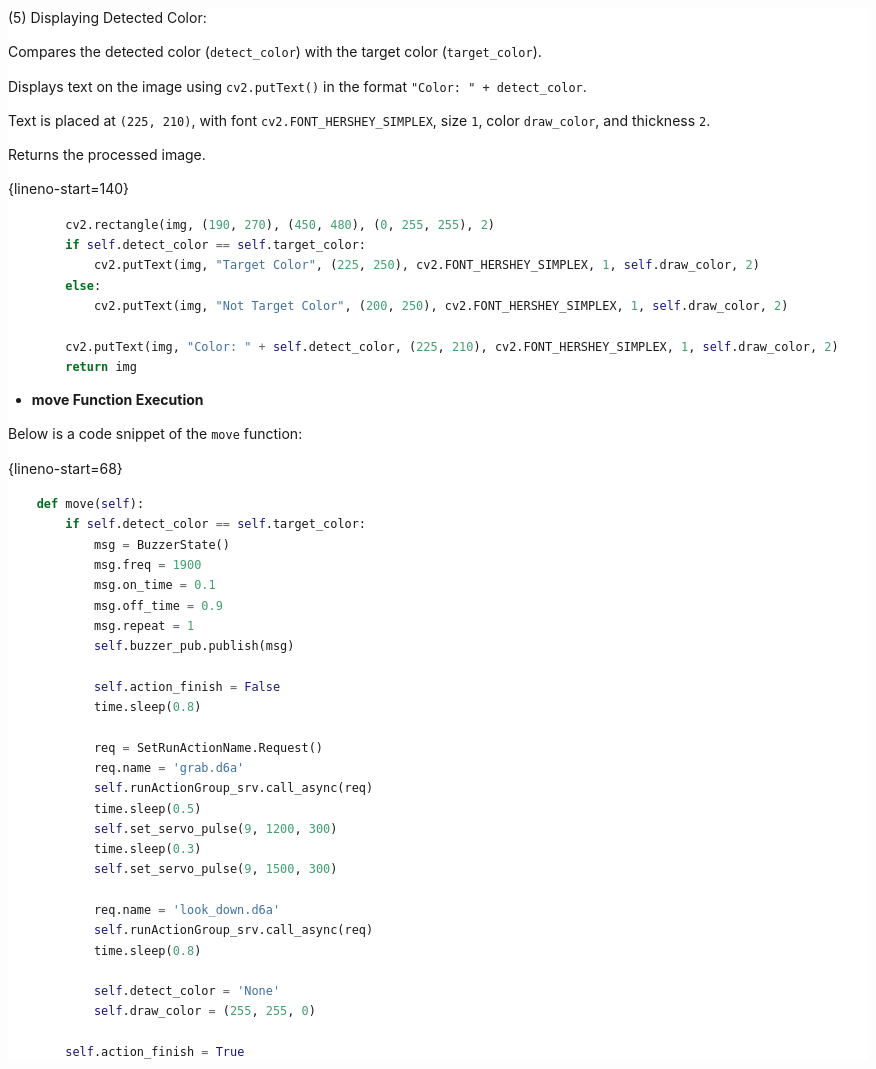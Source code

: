 (5) Displaying Detected Color:

Compares the detected color (`detect_color`) with the target color (`target_color`).

Displays text on the image using `cv2.putText()` in the format `"Color: " + detect_color`.

Text is placed at `(225, 210)`, with font `cv2.FONT_HERSHEY_SIMPLEX`, size `1`, color `draw_color`, and thickness `2`.

Returns the processed image.

{lineno-start=140}
```python
        cv2.rectangle(img, (190, 270), (450, 480), (0, 255, 255), 2)
        if self.detect_color == self.target_color:
            cv2.putText(img, "Target Color", (225, 250), cv2.FONT_HERSHEY_SIMPLEX, 1, self.draw_color, 2)
        else:
            cv2.putText(img, "Not Target Color", (200, 250), cv2.FONT_HERSHEY_SIMPLEX, 1, self.draw_color, 2)

        cv2.putText(img, "Color: " + self.detect_color, (225, 210), cv2.FONT_HERSHEY_SIMPLEX, 1, self.draw_color, 2)
        return img
```

* **move Function Execution**

Below is a code snippet of the `move` function:

{lineno-start=68}
```python
    def move(self):
        if self.detect_color == self.target_color:
            msg = BuzzerState()
            msg.freq = 1900
            msg.on_time = 0.1
            msg.off_time = 0.9
            msg.repeat = 1
            self.buzzer_pub.publish(msg)

            self.action_finish = False
            time.sleep(0.8)

            req = SetRunActionName.Request()
            req.name = 'grab.d6a'
            self.runActionGroup_srv.call_async(req)
            time.sleep(0.5)
            self.set_servo_pulse(9, 1200, 300)
            time.sleep(0.3)
            self.set_servo_pulse(9, 1500, 300)

            req.name = 'look_down.d6a'
            self.runActionGroup_srv.call_async(req)
            time.sleep(0.8)
            
            self.detect_color = 'None'
            self.draw_color = (255, 255, 0)

        self.action_finish = True
```
